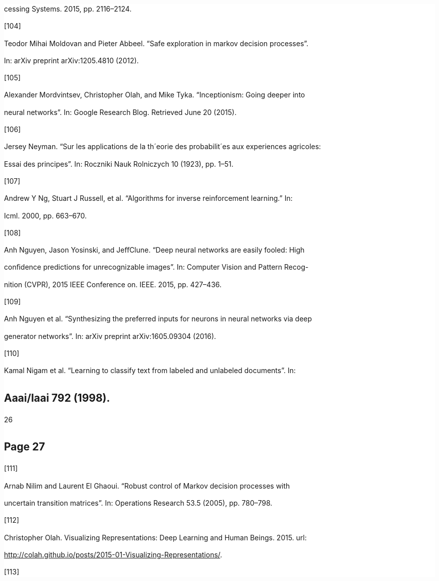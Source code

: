 cessing Systems. 2015, pp. 2116–2124.

[104]

Teodor Mihai Moldovan and Pieter Abbeel. “Safe exploration in markov decision processes”.

In: arXiv preprint arXiv:1205.4810 (2012).

[105]

Alexander Mordvintsev, Christopher Olah, and Mike Tyka. “Inceptionism: Going deeper into

neural networks”. In: Google Research Blog. Retrieved June 20 (2015).

[106]

Jersey Neyman. “Sur les applications de la th´eorie des probabilit´es aux experiences agricoles:

Essai des principes”. In: Roczniki Nauk Rolniczych 10 (1923), pp. 1–51.

[107]

Andrew Y Ng, Stuart J Russell, et al. “Algorithms for inverse reinforcement learning.” In:

Icml. 2000, pp. 663–670.

[108]

Anh Nguyen, Jason Yosinski, and JeﬀClune. “Deep neural networks are easily fooled: High

conﬁdence predictions for unrecognizable images”. In: Computer Vision and Pattern Recog-

nition (CVPR), 2015 IEEE Conference on. IEEE. 2015, pp. 427–436.

[109]

Anh Nguyen et al. “Synthesizing the preferred inputs for neurons in neural networks via deep

generator networks”. In: arXiv preprint arXiv:1605.09304 (2016).

[110]

Kamal Nigam et al. “Learning to classify text from labeled and unlabeled documents”. In:

## Aaai/Iaai 792 (1998).

26

## Page 27

[111]

Arnab Nilim and Laurent El Ghaoui. “Robust control of Markov decision processes with

uncertain transition matrices”. In: Operations Research 53.5 (2005), pp. 780–798.

[112]

Christopher Olah. Visualizing Representations: Deep Learning and Human Beings. 2015. url:

http://colah.github.io/posts/2015-01-Visualizing-Representations/.

[113]
